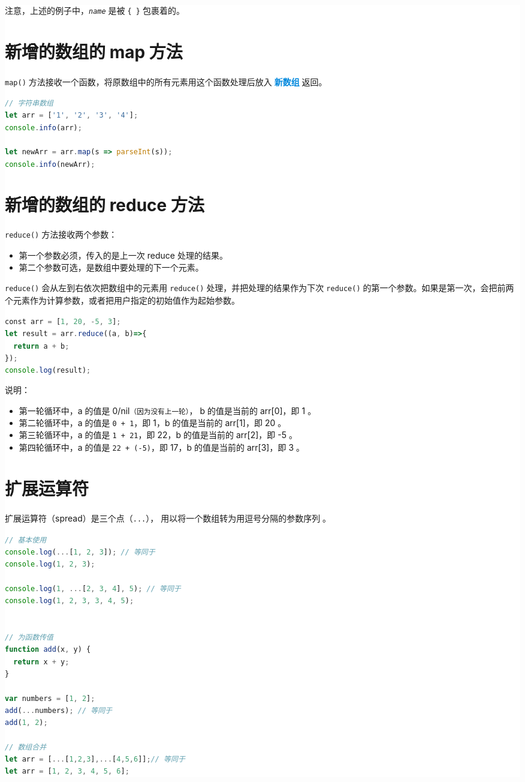 注意，上述的例子中，*`name`* 是被 `{ }` 包裹着的。

# 新增的数组的 map 方法

`map()` 方法接收一个函数，将原数组中的所有元素用这个函数处理后放入 <font color="#0088dd">**新数组**</font> 返回。

```js
// 字符串数组
let arr = ['1', '2', '3', '4'];
console.info(arr);

let newArr = arr.map(s => parseInt(s));
console.info(newArr);
```

# 新增的数组的 reduce 方法

`reduce()` 方法接收两个参数：

- 第一个参数必须，传入的是上一次 reduce 处理的结果。
- 第二个参数可选，是数组中要处理的下一个元素。

`reduce()` 会从左到右依次把数组中的元素用 `reduce()` 处理，并把处理的结果作为下次 `reduce()` 的第一个参数。如果是第一次，会把前两个元素作为计算参数，或者把用户指定的初始值作为起始参数。

```js
const arr = [1, 20, -5, 3];
let result = arr.reduce((a, b)=>{
  return a + b;
});
console.log(result);
```

说明：

- 第一轮循环中，a 的值是 0/nil<small>（因为没有上一轮）</small>， b 的值是当前的 arr[0]，即 1 。
- 第二轮循环中，a 的值是 `0 + 1`，即 1，b 的值是当前的 arr[1]，即 20 。
- 第三轮循环中，a 的值是 `1 + 21`，即 22，b 的值是当前的 arr[2]，即 -5 。
- 第四轮循环中，a 的值是 `22 + (-5)`，即 17，b 的值是当前的 arr[3]，即 3 。

# 扩展运算符

扩展运算符（spread）是三个点（`...`）， 用以将一个数组转为用逗号分隔的参数序列 。

```js
// 基本使用
console.log(...[1, 2, 3]); // 等同于
console.log(1, 2, 3);

console.log(1, ...[2, 3, 4], 5); // 等同于
console.log(1, 2, 3, 3, 4, 5);


// 为函数传值
function add(x, y) {
  return x + y;
}

var numbers = [1, 2];
add(...numbers); // 等同于
add(1, 2);

// 数组合并
let arr = [...[1,2,3],...[4,5,6]];// 等同于
let arr = [1, 2, 3, 4, 5, 6];

```